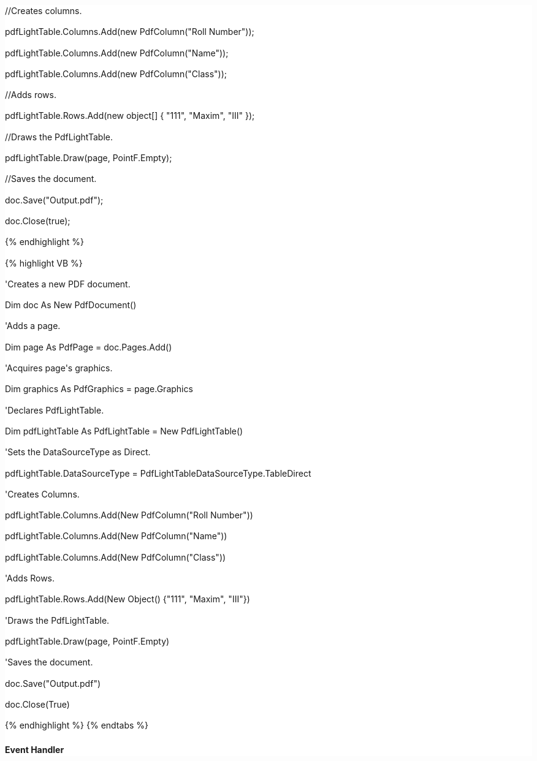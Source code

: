 //Creates columns.

pdfLightTable.Columns.Add(new PdfColumn("Roll Number"));

pdfLightTable.Columns.Add(new PdfColumn("Name"));

pdfLightTable.Columns.Add(new PdfColumn("Class"));

//Adds rows.

pdfLightTable.Rows.Add(new object[] { "111", "Maxim", "III" });

//Draws the PdfLightTable.

pdfLightTable.Draw(page, PointF.Empty);          

//Saves the document.

doc.Save("Output.pdf");

doc.Close(true);

{% endhighlight %}

{% highlight VB %}

'Creates a new PDF document.

Dim doc As New PdfDocument()

'Adds a page.

Dim page As PdfPage = doc.Pages.Add()

'Acquires page's graphics.

Dim graphics As PdfGraphics = page.Graphics

'Declares PdfLightTable.

Dim pdfLightTable As PdfLightTable = New PdfLightTable()

'Sets the DataSourceType as Direct.

pdfLightTable.DataSourceType = PdfLightTableDataSourceType.TableDirect

'Creates Columns.

pdfLightTable.Columns.Add(New PdfColumn("Roll Number"))

pdfLightTable.Columns.Add(New PdfColumn("Name"))

pdfLightTable.Columns.Add(New PdfColumn("Class"))

'Adds Rows.

pdfLightTable.Rows.Add(New Object() {"111", "Maxim", "III"})

'Draws the PdfLightTable.

pdfLightTable.Draw(page, PointF.Empty)

'Saves the document.

doc.Save("Output.pdf")

doc.Close(True)

{% endhighlight %}
{% endtabs %} 
#### Event Handler
